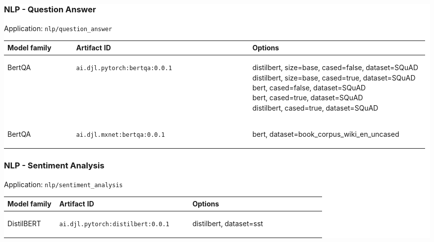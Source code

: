 </table>

### NLP - Question Answer

Application: `nlp/question_answer`

<table>
<colgroup>
<col style="width: 16%" />
<col style="width: 41%" />
<col style="width: 41%" />
</colgroup>
<thead>
<tr class="header">
<th style="text-align: left;">Model family</th>
<th style="text-align: left;">Artifact ID</th>
<th style="text-align: left;">Options</th>
</tr>
</thead>
<tbody>
<tr class="odd">
<td style="text-align: left;"><p>BertQA</p></td>
<td
style="text-align: left;"><p><code>ai.djl.pytorch:bertqa:0.0.1</code></p></td>
<td style="text-align: left;"><p>distilbert, size=base, cased=false,
dataset=SQuAD<br />
distilbert, size=base, cased=true, dataset=SQuAD<br />
bert, cased=false, dataset=SQuAD<br />
bert, cased=true, dataset=SQuAD<br />
distilbert, cased=true, dataset=SQuAD</p></td>
</tr>
<tr class="even">
<td style="text-align: left;"><p>BertQA</p></td>
<td
style="text-align: left;"><p><code>ai.djl.mxnet:bertqa:0.0.1</code></p></td>
<td style="text-align: left;"><p>bert,
dataset=book_corpus_wiki_en_uncased</p></td>
</tr>
</tbody>
</table>

### NLP - Sentiment Analysis

Application: `nlp/sentiment_analysis`

<table>
<colgroup>
<col style="width: 16%" />
<col style="width: 41%" />
<col style="width: 41%" />
</colgroup>
<thead>
<tr class="header">
<th style="text-align: left;">Model family</th>
<th style="text-align: left;">Artifact ID</th>
<th style="text-align: left;">Options</th>
</tr>
</thead>
<tbody>
<tr class="odd">
<td style="text-align: left;"><p>DistilBERT</p></td>
<td
style="text-align: left;"><p><code>ai.djl.pytorch:distilbert:0.0.1</code></p></td>
<td style="text-align: left;"><p>distilbert, dataset=sst</p></td>
</tr>